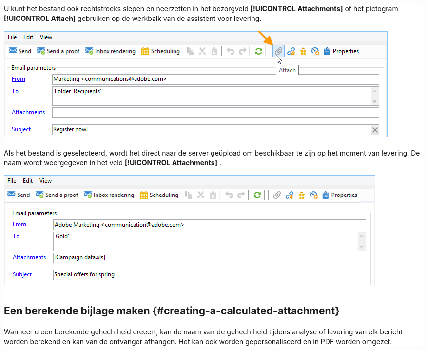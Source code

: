U kunt het bestand ook rechtstreeks slepen en neerzetten in het bezorgveld **[!UICONTROL Attachments]** of het pictogram **[!UICONTROL Attach]** gebruiken op de werkbalk van de assistent voor levering.

![](assets/s_ncs_user_wizard_add_file_ico.png)

Als het bestand is geselecteerd, wordt het direct naar de server geüpload om beschikbaar te zijn op het moment van levering. De naam wordt weergegeven in het veld **[!UICONTROL Attachments]** .

![](assets/s_ncs_user_wizard_email_attachement_e.png)

## Een berekende bijlage maken {#creating-a-calculated-attachment}

Wanneer u een berekende gehechtheid creeert, kan de naam van de gehechtheid tijdens analyse of levering van elk bericht worden berekend en kan van de ontvanger afhangen. Het kan ook worden gepersonaliseerd en in PDF worden omgezet.
